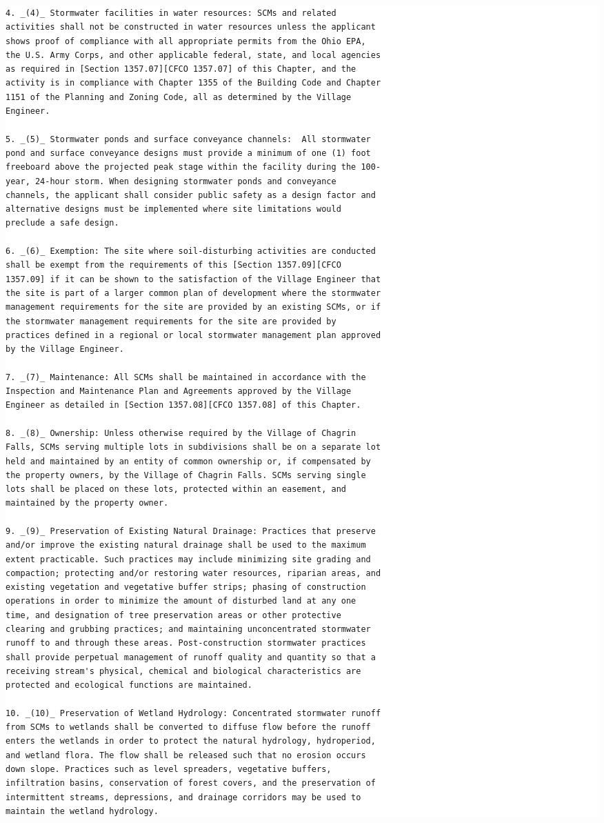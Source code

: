     4. _(4)_ Stormwater facilities in water resources: SCMs and related
    activities shall not be constructed in water resources unless the applicant
    shows proof of compliance with all appropriate permits from the Ohio EPA,
    the U.S. Army Corps, and other applicable federal, state, and local agencies
    as required in [Section 1357.07][CFCO 1357.07] of this Chapter, and the
    activity is in compliance with Chapter 1355 of the Building Code and Chapter
    1151 of the Planning and Zoning Code, all as determined by the Village
    Engineer.

    5. _(5)_ Stormwater ponds and surface conveyance channels:  All stormwater
    pond and surface conveyance designs must provide a minimum of one (1) foot
    freeboard above the projected peak stage within the facility during the 100-
    year, 24-hour storm. When designing stormwater ponds and conveyance
    channels, the applicant shall consider public safety as a design factor and
    alternative designs must be implemented where site limitations would
    preclude a safe design.

    6. _(6)_ Exemption: The site where soil-disturbing activities are conducted
    shall be exempt from the requirements of this [Section 1357.09][CFCO
    1357.09] if it can be shown to the satisfaction of the Village Engineer that
    the site is part of a larger common plan of development where the stormwater
    management requirements for the site are provided by an existing SCMs, or if
    the stormwater management requirements for the site are provided by
    practices defined in a regional or local stormwater management plan approved
    by the Village Engineer.

    7. _(7)_ Maintenance: All SCMs shall be maintained in accordance with the
    Inspection and Maintenance Plan and Agreements approved by the Village
    Engineer as detailed in [Section 1357.08][CFCO 1357.08] of this Chapter.

    8. _(8)_ Ownership: Unless otherwise required by the Village of Chagrin
    Falls, SCMs serving multiple lots in subdivisions shall be on a separate lot
    held and maintained by an entity of common ownership or, if compensated by
    the property owners, by the Village of Chagrin Falls. SCMs serving single
    lots shall be placed on these lots, protected within an easement, and
    maintained by the property owner.

    9. _(9)_ Preservation of Existing Natural Drainage: Practices that preserve
    and/or improve the existing natural drainage shall be used to the maximum
    extent practicable. Such practices may include minimizing site grading and
    compaction; protecting and/or restoring water resources, riparian areas, and
    existing vegetation and vegetative buffer strips; phasing of construction
    operations in order to minimize the amount of disturbed land at any one
    time, and designation of tree preservation areas or other protective
    clearing and grubbing practices; and maintaining unconcentrated stormwater
    runoff to and through these areas. Post-construction stormwater practices
    shall provide perpetual management of runoff quality and quantity so that a
    receiving stream's physical, chemical and biological characteristics are
    protected and ecological functions are maintained.

    10. _(10)_ Preservation of Wetland Hydrology: Concentrated stormwater runoff
    from SCMs to wetlands shall be converted to diffuse flow before the runoff
    enters the wetlands in order to protect the natural hydrology, hydroperiod,
    and wetland flora. The flow shall be released such that no erosion occurs
    down slope. Practices such as level spreaders, vegetative buffers,
    infiltration basins, conservation of forest covers, and the preservation of
    intermittent streams, depressions, and drainage corridors may be used to
    maintain the wetland hydrology.
